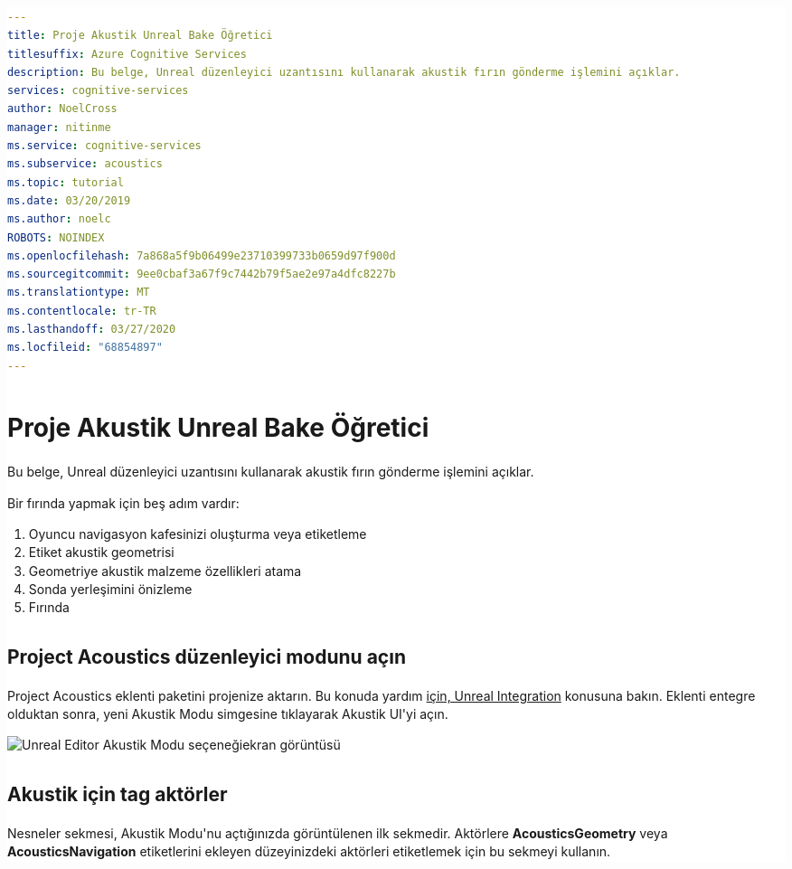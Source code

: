 ```yaml
---
title: Proje Akustik Unreal Bake Öğretici
titlesuffix: Azure Cognitive Services
description: Bu belge, Unreal düzenleyici uzantısını kullanarak akustik fırın gönderme işlemini açıklar.
services: cognitive-services
author: NoelCross
manager: nitinme
ms.service: cognitive-services
ms.subservice: acoustics
ms.topic: tutorial
ms.date: 03/20/2019
ms.author: noelc
ROBOTS: NOINDEX
ms.openlocfilehash: 7a868a5f9b06499e23710399733b0659d97f900d
ms.sourcegitcommit: 9ee0cbaf3a67f9c7442b79f5ae2e97a4dfc8227b
ms.translationtype: MT
ms.contentlocale: tr-TR
ms.lasthandoff: 03/27/2020
ms.locfileid: "68854897"
---
```

# <a name="project-acoustics-unreal-bake-tutorial"></a>Proje Akustik Unreal Bake Öğretici
Bu belge, Unreal düzenleyici uzantısını kullanarak akustik fırın gönderme işlemini açıklar.

Bir fırında yapmak için beş adım vardır:

1. Oyuncu navigasyon kafesinizi oluşturma veya etiketleme
2. Etiket akustik geometrisi
3. Geometriye akustik malzeme özellikleri atama
4. Sonda yerleşimini önizleme
5. Fırında

## <a name="open-the-project-acoustics-editor-mode"></a>Project Acoustics düzenleyici modunu açın

Project Acoustics eklenti paketini projenize aktarın. Bu konuda yardım [için, Unreal Integration](unreal-integration.md) konusuna bakın. Eklenti entegre olduktan sonra, yeni Akustik Modu simgesine tıklayarak Akustik UI'yi açın.

![Unreal Editor Akustik Modu seçeneğiekran görüntüsü](media/acoustics-mode.png)

## <a name="tag-actors-for-acoustics"></a>Akustik için tag aktörler

Nesneler sekmesi, Akustik Modu'nu açtığınızda görüntülenen ilk sekmedir. Aktörlere **AcousticsGeometry** veya **AcousticsNavigation** etiketlerini ekleyen düzeyinizdeki aktörleri etiketlemek için bu sekmeyi kullanın.
